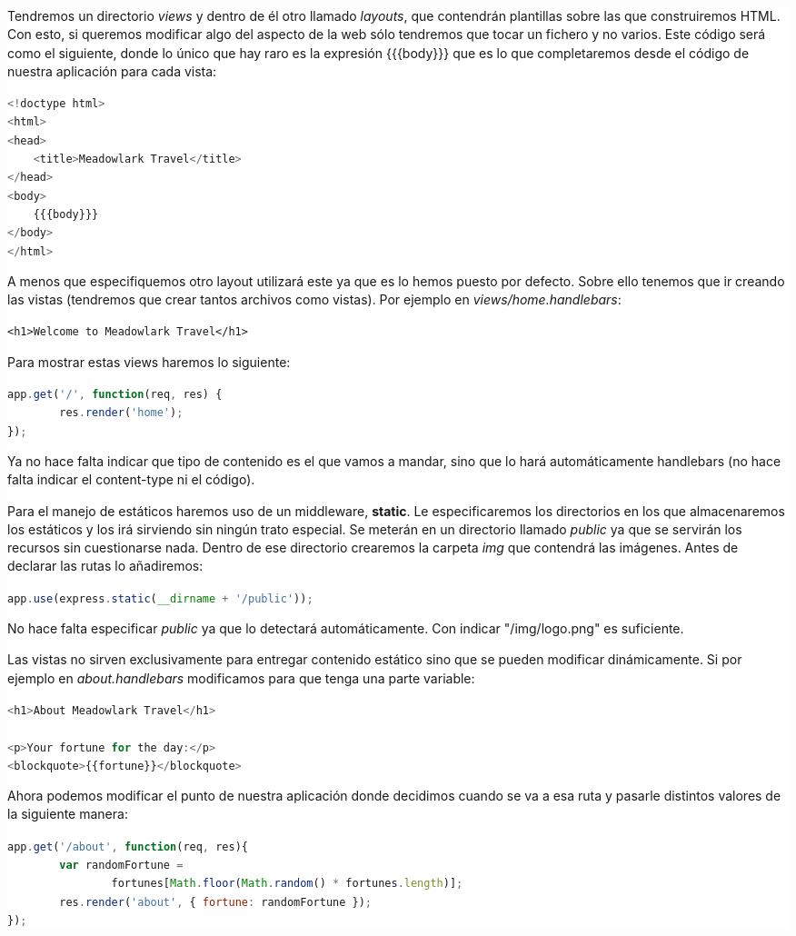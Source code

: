 Tendremos un directorio *views* y dentro de él otro llamado *layouts*, que contendrán plantillas sobre las que construiremos HTML. Con esto, si queremos modificar algo del aspecto de la web sólo tendremos que tocar un fichero y no varios. Este código será como el siguiente, donde lo único que hay raro es la expresión {{{body}}} que es lo que completaremos desde el código de nuestra aplicación para cada vista: 
``` javascript
<!doctype html>
<html>
<head>
    <title>Meadowlark Travel</title>
</head>
<body>
    {{{body}}}
</body>
</html>
```

A menos que especifiquemos otro layout utilizará este ya que es lo hemos puesto por defecto. Sobre ello tenemos que ir creando las vistas (tendremos que crear tantos archivos como vistas). Por ejemplo en *views/home.handlebars*:
```
<h1>Welcome to Meadowlark Travel</h1>
```

Para mostrar estas views haremos lo siguiente:
``` javascript
app.get('/', function(req, res) {
        res.render('home');
});
```

Ya no hace falta indicar que tipo de contenido es el que vamos a mandar, sino que lo hará automáticamente handlebars (no hace falta indicar el content-type ni el código).

Para el manejo de estáticos haremos uso de un middleware, **static**. Le especificaremos los directorios en los que almacenaremos los estáticos y los irá sirviendo sin ningún trato especial. Se meterán en un directorio llamado *public* ya que se servirán los recursos sin cuestionarse nada. Dentro de ese directorio crearemos la carpeta *img* que contendrá las imágenes. Antes de declarar las rutas lo añadiremos:
``` javascript
app.use(express.static(__dirname + '/public'));
```

No hace falta especificar *public* ya que lo detectará automáticamente. Con indicar "/img/logo.png" es suficiente.

Las vistas no sirven exclusivamente para entregar contenido estático sino que se pueden modificar dinámicamente. Si por ejemplo en *about.handlebars* modificamos para que tenga una parte variable:
``` javascript
<h1>About Meadowlark Travel</h1>

<p>Your fortune for the day:</p>
<blockquote>{{fortune}}</blockquote>
```

Ahora podemos modificar el punto de nuestra aplicación donde decidimos cuando se va a esa ruta y pasarle distintos valores de la siguiente manera:
``` javascript
app.get('/about', function(req, res){
        var randomFortune =
                fortunes[Math.floor(Math.random() * fortunes.length)];
        res.render('about', { fortune: randomFortune });
});
``` 
